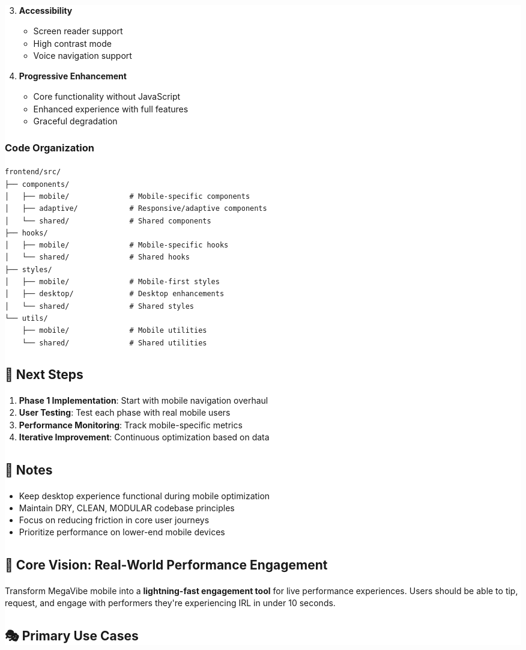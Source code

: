 3.  **Accessibility**

    - Screen reader support
    - High contrast mode
    - Voice navigation support

4.  **Progressive Enhancement**
    - Core functionality without JavaScript
    - Enhanced experience with full features
    - Graceful degradation

### Code Organization

```
frontend/src/
├── components/
│   ├── mobile/              # Mobile-specific components
│   ├── adaptive/            # Responsive/adaptive components
│   └── shared/              # Shared components
├── hooks/
│   ├── mobile/              # Mobile-specific hooks
│   └── shared/              # Shared hooks
├── styles/
│   ├── mobile/              # Mobile-first styles
│   ├── desktop/             # Desktop enhancements
│   └── shared/              # Shared styles
└── utils/
    ├── mobile/              # Mobile utilities
    └── shared/              # Shared utilities
```

## 🚀 Next Steps

1.  **Phase 1 Implementation**: Start with mobile navigation overhaul
2.  **User Testing**: Test each phase with real mobile users
3.  **Performance Monitoring**: Track mobile-specific metrics
4.  **Iterative Improvement**: Continuous optimization based on data

## 📝 Notes

- Keep desktop experience functional during mobile optimization
- Maintain DRY, CLEAN, MODULAR codebase principles
- Focus on reducing friction in core user journeys
- Prioritize performance on lower-end mobile devices

## 🎯 Core Vision: Real-World Performance Engagement

Transform MegaVibe mobile into a **lightning-fast engagement tool** for live performance experiences. Users should be able to tip, request, and engage with performers they're experiencing IRL in under 10 seconds.

## 🎭 Primary Use Cases
